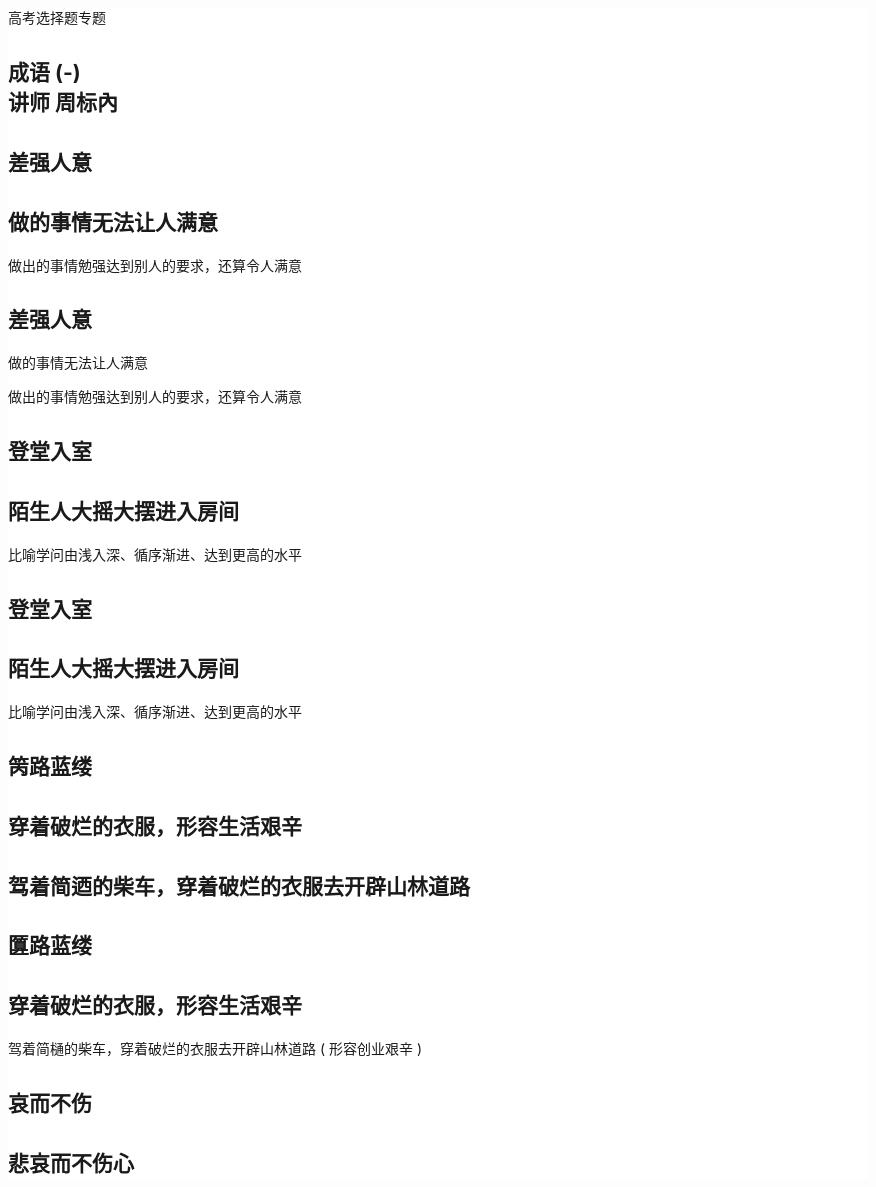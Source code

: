 高考选择题专题

## 成语 (-) <br> 讲师 周标內




## 差强人意

## 做的事情无法让人满意

做出的事情勉强达到别人的要求，还算令人满意

## 差强人意

做的事情无法让人满意

做出的事情勉强达到别人的要求，还算令人满意

## 登堂入室

## 陌生人大摇大摆进入房间

比喻学问由浅入深、循序渐进、达到更高的水平

## 登堂入室

## 陌生人大摇大摆进入房间

比喻学问由浅入深、循序渐进、达到更高的水平

## 䇤路蓝缕

## 穿着破烂的衣服，形容生活艰辛

## 驾着简迺的柴车，穿着破烂的衣服去开辟山林道路

## 匴路蓝缕

## 穿着破烂的衣服，形容生活艰辛

驾着简樋的柴车，穿着破烂的衣服去开辟山林道路 ( 形容创业艰辛 )

## 哀而不伤

## 悲哀而不伤心
